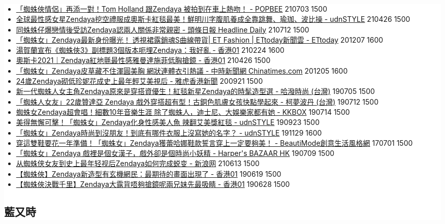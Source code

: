 - [「蜘蛛俠情侶」再添一對！Tom Holland 跟Zendaya 被拍到在車上熱吻！ - POPBEE](https://popbee.com/celebrities/celebrities-news/tom-holland-zendaya-caught-kissing-car-dating-rumours-confirmed-spider-man-couples/ "「蜘蛛俠情侶」再添一對！Tom Holland 跟Zendaya 被拍到在車上熱吻！ - POPBEE") 210703 1500
- [全球最性感女星Zendaya挖空禮服成奧斯卡紅毯最美！鮮明川字腹肌養成全靠跳舞、瑜珈、波比操 - udnSTYLE](https://style.udn.com/style/story/8064/5414285 "全球最性感女星Zendaya挖空禮服成奧斯卡紅毯最美！鮮明川字腹肌養成全靠跳舞、瑜珈、波比操 - udnSTYLE") 210426 1500
- [同蛛蛛仔爆戀情後受訪Zendaya認兩人關係非常親密 - 頭條日報 Headline Daily](https://hd.stheadline.com/life/ent/realtime/2128647/%E5%8D%B3%E6%99%82-%E5%A8%9B%E6%A8%82-%E5%90%8C%E8%9B%9B%E8%9B%9B%E4%BB%94%E7%88%86%E6%88%80%E6%83%85%E5%BE%8C%E5%8F%97%E8%A8%AA-Zendaya%E8%AA%8D%E5%85%A9%E4%BA%BA%E9%97%9C%E4%BF%82%E9%9D%9E%E5%B8%B8%E8%A6%AA%E5%AF%86 "同蛛蛛仔爆戀情後受訪Zendaya認兩人關係非常親密 - 頭條日報 Headline Daily") 210712 1500
- [「蜘蛛女」Zendaya最新身份曝光！ 透視裙露銷魂S曲線帶貨| ET Fashion | ETtoday新聞雲 - ETtoday](https://fashion.ettoday.net/news/1870890 "「蜘蛛女」Zendaya最新身份曝光！ 透視裙露銷魂S曲線帶貨| ET Fashion | ETtoday新聞雲 - ETtoday") 201207 1600
- [湯賀蘭宣布《蜘蛛俠3》副標題3個版本呃埋Zendaya：我好亂 - 香港01](https://www.hk01.com/%E9%9B%BB%E5%BD%B1/591434/%E6%B9%AF%E8%B3%80%E8%98%AD%E5%AE%A3%E5%B8%83-%E8%9C%98%E8%9B%9B%E4%BF%A03-%E5%89%AF%E6%A8%99%E9%A1%8C-3%E5%80%8B%E7%89%88%E6%9C%AC%E5%91%83%E5%9F%8Bzendaya-%E6%88%91%E5%A5%BD%E4%BA%82 "湯賀蘭宣布《蜘蛛俠3》副標題3個版本呃埋Zendaya：我好亂 - 香港01") 210224 1600
- [奧斯卡2021｜Zendaya紅地氈最性感雅曼達施菲低胸搶鏡 - 香港01](https://www.hk01.com/%E9%9B%BB%E5%BD%B1/616927/%E5%A5%A7%E6%96%AF%E5%8D%A12021-zendaya%E7%B4%85%E5%9C%B0%E6%B0%88%E6%9C%80%E6%80%A7%E6%84%9F-%E9%9B%85%E6%9B%BC%E9%81%94%E6%96%BD%E8%8F%B2%E4%BD%8E%E8%83%B8%E6%90%B6%E9%8F%A1 "奧斯卡2021｜Zendaya紅地氈最性感雅曼達施菲低胸搶鏡 - 香港01") 210426 1500
- [「蜘蛛女」Zendaya皮草藏不住渾圓美胸 網狀連體衣引熱議 - 中時新聞網 Chinatimes.com](https://www.chinatimes.com/fashion/20201205002386-263903 "「蜘蛛女」Zendaya皮草藏不住渾圓美胸 網狀連體衣引熱議 - 中時新聞網 Chinatimes.com") 201205 1600
- [24歲Zendaya砌低珍妮花成史上最年輕艾美視后 - 雅虎香港新聞](https://hk.news.yahoo.com/24%E6%AD%B2zendaya%E7%A0%8C%E4%BD%8E%E7%8F%8D%E5%A6%AE%E8%8A%B1-%E6%88%90%E5%8F%B2%E4%B8%8A%E6%9C%80%E5%B9%B4%E8%BC%95%E8%89%BE%E7%BE%8E%E8%A6%96%E5%90%8E-214500669.html "24歲Zendaya砌低珍妮花成史上最年輕艾美視后 - 雅虎香港新聞") 200921 1500
- [新一代蜘蛛人女主角Zendaya原來是穿搭資優生！紅毯新星Zendaya的時髦造型選 - 哈潑時尚 (台灣)](https://www.harpersbazaar.com/tw/fashion/news/g21744399/zendaya/ "新一代蜘蛛人女主角Zendaya原來是穿搭資優生！紅毯新星Zendaya的時髦造型選 - 哈潑時尚 (台灣)") 190705 1500
- [「蜘蛛人女友」22歲贊達亞 Zendaya 戲外穿搭超有型！古銅色肌膚女孩快點學起來 - 柯夢波丹 (台灣)](https://www.cosmopolitan.com/tw/fashion/what-to-wear/g28371132/spider-man-zendaya-style/ "「蜘蛛人女友」22歲贊達亞 Zendaya 戲外穿搭超有型！古銅色肌膚女孩快點學起來 - 柯夢波丹 (台灣)") 190712 1500
- [蜘蛛女Zendaya超會唱！細數10年音樂生涯 除了蜘蛛人，迪士尼、大娛樂家都有她 - KKBOX](https://www.kkbox.com/tw/tc/column/features-0-2965-1.html "蜘蛛女Zendaya超會唱！細數10年音樂生涯 除了蜘蛛人，迪士尼、大娛樂家都有她 - KKBOX") 190714 1500
- [美得無懈可擊！「蜘蛛女」Zendaya化身性感美人魚 辣翻艾美獎紅毯 - udnSTYLE](https://style.udn.com/style/story/8064/4063564 "美得無懈可擊！「蜘蛛女」Zendaya化身性感美人魚 辣翻艾美獎紅毯 - udnSTYLE") 190923 1500
- [「蜘蛛女」Zendaya時尚到沒朋友！到底有哪件衣服上沒寫她的名字？ - udnSTYLE](https://style.udn.com/style/story/8064/4195502 "「蜘蛛女」Zendaya時尚到沒朋友！到底有哪件衣服上沒寫她的名字？ - udnSTYLE") 191129 1600
- [穿這雙鞋要花一年準備！「蜘蛛女」Zendaya獲蕾哈娜鞋款誓言穿上一定要夠美！ - BeautiMode創意生活風格網](https://www.beautimode.com/article/content/83406/ "穿這雙鞋要花一年準備！「蜘蛛女」Zendaya獲蕾哈娜鞋款誓言穿上一定要夠美！ - BeautiMode創意生活風格網") 170701 1500
- [「蜘蛛女」Zendaya 戲裡是個女漢子，戲外卻是個時尚小妖精 - Harper's BAZAAR HK](https://www.harpersbazaar.com.hk/fashion/Zendaya-mix-and-match "「蜘蛛女」Zendaya 戲裡是個女漢子，戲外卻是個時尚小妖精 - Harper's BAZAAR HK") 190709 1500
- [从蜘蛛侠女友到史上最年轻视后Zendaya如何完成蜕变 - 新浪网](https://fashion.sina.com.cn/s/ic/2021-06-13/1106/doc-ikqciyzi8607704.shtml "从蜘蛛侠女友到史上最年轻视后Zendaya如何完成蜕变 - 新浪网") 210613 1500
- [【蜘蛛俠】Zendaya新造型有玄機網民：最期待的畫面出現了 - 香港01](https://www.hk01.com/%E9%9B%BB%E5%BD%B1/342293/%E8%9C%98%E8%9B%9B%E4%BF%A0-zendaya%E6%96%B0%E9%80%A0%E5%9E%8B%E6%9C%89%E7%8E%84%E6%A9%9F-%E7%B6%B2%E6%B0%91-%E6%9C%80%E6%9C%9F%E5%BE%85%E7%9A%84%E7%95%AB%E9%9D%A2%E5%87%BA%E7%8F%BE%E4%BA%86 "【蜘蛛俠】Zendaya新造型有玄機網民：最期待的畫面出現了 - 香港01") 190619 1500
- [【蜘蛛俠決戰千里】Zendaya大露背唔夠搶鏡呢兩兄妹先最吸睛 - 香港01](https://www.hk01.com/%E9%9B%BB%E5%BD%B1/346175/%E8%9C%98%E8%9B%9B%E4%BF%A0%E6%B1%BA%E6%88%B0%E5%8D%83%E9%87%8C-zendaya%E5%A4%A7%E9%9C%B2%E8%83%8C%E5%94%94%E5%A4%A0%E6%90%B6%E9%8F%A1-%E5%91%A2%E5%85%A9%E5%85%84%E5%A6%B9%E5%85%88%E6%9C%80%E5%90%B8%E7%9D%9B "【蜘蛛俠決戰千里】Zendaya大露背唔夠搶鏡呢兩兄妹先最吸睛 - 香港01") 190628 1500

## 藍又時
